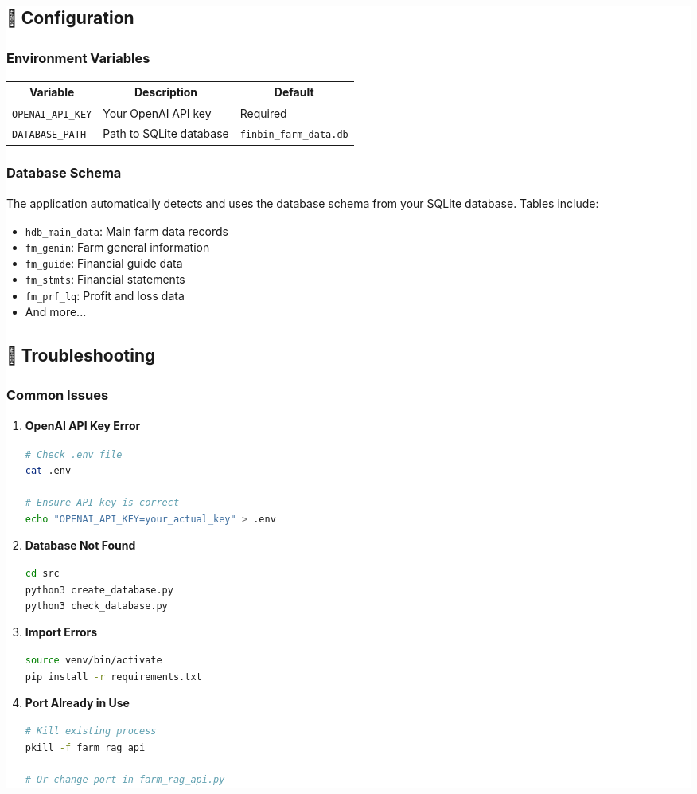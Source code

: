 ## 🔧 Configuration

### **Environment Variables**

| Variable | Description | Default |
|----------|-------------|---------|
| `OPENAI_API_KEY` | Your OpenAI API key | Required |
| `DATABASE_PATH` | Path to SQLite database | `finbin_farm_data.db` |

### **Database Schema**

The application automatically detects and uses the database schema from your SQLite database. Tables include:

- `hdb_main_data`: Main farm data records
- `fm_genin`: Farm general information
- `fm_guide`: Financial guide data
- `fm_stmts`: Financial statements
- `fm_prf_lq`: Profit and loss data
- And more...

## 🐛 Troubleshooting

### **Common Issues**

1. **OpenAI API Key Error**
   ```bash
   # Check .env file
   cat .env
   
   # Ensure API key is correct
   echo "OPENAI_API_KEY=your_actual_key" > .env
   ```

2. **Database Not Found**
   ```bash
   cd src
   python3 create_database.py
   python3 check_database.py
   ```

3. **Import Errors**
   ```bash
   source venv/bin/activate
   pip install -r requirements.txt
   ```

4. **Port Already in Use**
   ```bash
   # Kill existing process
   pkill -f farm_rag_api
   
   # Or change port in farm_rag_api.py
   ```
